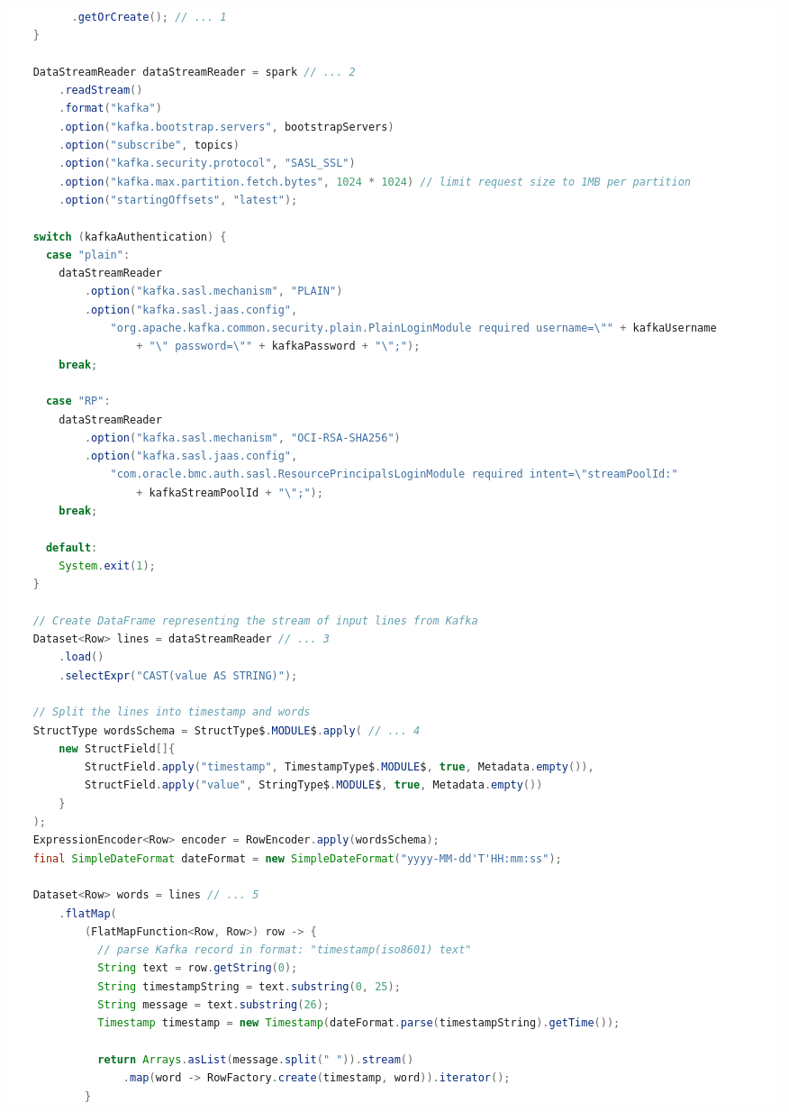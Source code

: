 ```java
          .getOrCreate(); // ... 1
    }

    DataStreamReader dataStreamReader = spark // ... 2
        .readStream()
        .format("kafka")
        .option("kafka.bootstrap.servers", bootstrapServers)
        .option("subscribe", topics)
        .option("kafka.security.protocol", "SASL_SSL")
        .option("kafka.max.partition.fetch.bytes", 1024 * 1024) // limit request size to 1MB per partition
        .option("startingOffsets", "latest");

    switch (kafkaAuthentication) {
      case "plain":
        dataStreamReader
            .option("kafka.sasl.mechanism", "PLAIN")
            .option("kafka.sasl.jaas.config",
                "org.apache.kafka.common.security.plain.PlainLoginModule required username=\"" + kafkaUsername
                    + "\" password=\"" + kafkaPassword + "\";");
        break;

      case "RP":
        dataStreamReader
            .option("kafka.sasl.mechanism", "OCI-RSA-SHA256")
            .option("kafka.sasl.jaas.config",
                "com.oracle.bmc.auth.sasl.ResourcePrincipalsLoginModule required intent=\"streamPoolId:"
                    + kafkaStreamPoolId + "\";");
        break;

      default:
        System.exit(1);
    }

    // Create DataFrame representing the stream of input lines from Kafka
    Dataset<Row> lines = dataStreamReader // ... 3
        .load()
        .selectExpr("CAST(value AS STRING)");

    // Split the lines into timestamp and words
    StructType wordsSchema = StructType$.MODULE$.apply( // ... 4
        new StructField[]{
            StructField.apply("timestamp", TimestampType$.MODULE$, true, Metadata.empty()),
            StructField.apply("value", StringType$.MODULE$, true, Metadata.empty())
        }
    );
    ExpressionEncoder<Row> encoder = RowEncoder.apply(wordsSchema);
    final SimpleDateFormat dateFormat = new SimpleDateFormat("yyyy-MM-dd'T'HH:mm:ss");

    Dataset<Row> words = lines // ... 5
        .flatMap(
            (FlatMapFunction<Row, Row>) row -> {
              // parse Kafka record in format: "timestamp(iso8601) text"
              String text = row.getString(0);
              String timestampString = text.substring(0, 25);
              String message = text.substring(26);
              Timestamp timestamp = new Timestamp(dateFormat.parse(timestampString).getTime());

              return Arrays.asList(message.split(" ")).stream()
                  .map(word -> RowFactory.create(timestamp, word)).iterator();
            }
```